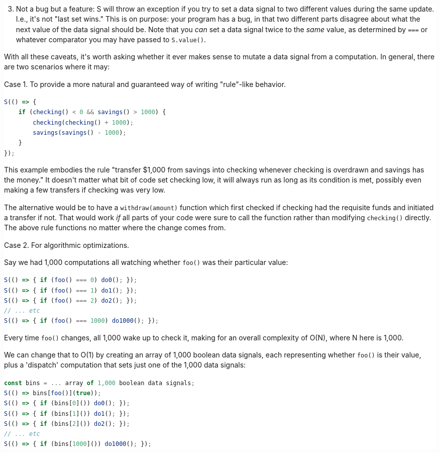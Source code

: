 3. Not a bug but a feature: S will throw an exception if you try to set a data signal to two different values during the same update.  I.e., it's not "last set wins."  This is on purpose: your program has a bug, in that two different parts disagree about what the next value of the data signal should be.  Note that you *can* set a data signal twice to the *same* value, as determined by `===` or whatever comparator you may have passed to `S.value()`.

With all these caveats, it's worth asking whether it ever makes sense to mutate a data signal from a computation.  In general, there are two scenarios where it may:

Case 1. To provide a more natural and guaranteed way of writing "rule"-like behavior.

```javascript
S(() => {
    if (checking() < 0 && savings() > 1000) {
        checking(checking() + 1000);
        savings(savings() - 1000);
    }
});
```

This example embodies the rule "transfer $1,000 from savings into checking whenever checking is overdrawn and savings has the money."  It doesn't matter what bit of code set checking low, it will always run as long as its condition is met, possibly even making a few transfers if checking was very low.

The alternative would be to have a `withdraw(amount)` function which first checked if checking had the requisite funds and initiated a transfer if not.  That would work *if* all parts of your code were sure to call the function rather than modifying `checking()` directly.  The above rule functions no matter where the change comes from.

Case 2. For algorithmic optimizations.

Say we had 1,000 computations all watching whether `foo()` was their particular value:

```javascript
S(() => { if (foo() === 0) do0(); });
S(() => { if (foo() === 1) do1(); });
S(() => { if (foo() === 2) do2(); });
// ... etc
S(() => { if (foo() === 1000) do1000(); });
```

Every time `foo()` changes, all 1,000 wake up to check it, making for an overall complexity of O(N), where N here is 1,000.

We can change that to O(1) by creating an array of 1,000 boolean data signals, each representing whether `foo()` is their value, plus a 'dispatch' computation that sets just one of the 1,000 data signals:

```javascript
const bins = ... array of 1,000 boolean data signals;
S(() => bins[foo()](true)); 
S(() => { if (bins[0]()) do0(); });
S(() => { if (bins[1]()) do1(); });
S(() => { if (bins[2]()) do2(); });
// ... etc
S(() => { if (bins[1000]()) do1000(); });
```
